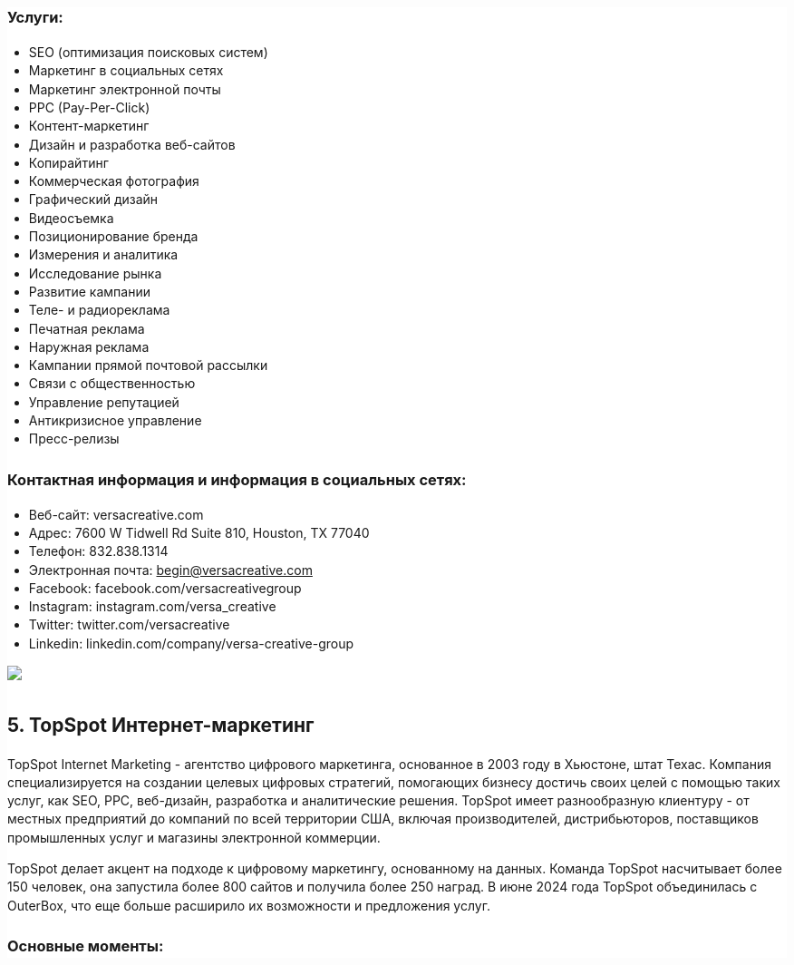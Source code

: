### Услуги:

* SEO (оптимизация поисковых систем)
* Маркетинг в социальных сетях
* Маркетинг электронной почты
* PPC (Pay-Per-Click)
* Контент-маркетинг
* Дизайн и разработка веб-сайтов
* Копирайтинг
* Коммерческая фотография
* Графический дизайн
* Видеосъемка
* Позиционирование бренда
* Измерения и аналитика
* Исследование рынка
* Развитие кампании
* Теле- и радиореклама
* Печатная реклама
* Наружная реклама
* Кампании прямой почтовой рассылки
* Связи с общественностью
* Управление репутацией
* Антикризисное управление
* Пресс-релизы

### Контактная информация и информация в социальных сетях:

* Веб-сайт: versacreative.com
* Адрес: 7600 W Tidwell Rd Suite 810, Houston, TX 77040
* Телефон: 832.838.1314
* Электронная почта: begin@versacreative.com
* Facebook: facebook.com/versacreativegroup
* Instagram: instagram.com/versa\_creative
* Twitter: twitter.com/versacreative
* Linkedin: linkedin.com/company/versa-creative-group

![](https://www.link-assistant.com/articles/wp-content/uploads/2024/08/TopSpot-Internet-Marketing.jpg)

## 5\. TopSpot Интернет-маркетинг

TopSpot Internet Marketing - агентство цифрового маркетинга, основанное в 2003 году в Хьюстоне, штат Техас. Компания специализируется на создании целевых цифровых стратегий, помогающих бизнесу достичь своих целей с помощью таких услуг, как SEO, PPC, веб-дизайн, разработка и аналитические решения. TopSpot имеет разнообразную клиентуру - от местных предприятий до компаний по всей территории США, включая производителей, дистрибьюторов, поставщиков промышленных услуг и магазины электронной коммерции.

TopSpot делает акцент на подходе к цифровому маркетингу, основанному на данных. Команда TopSpot насчитывает более 150 человек, она запустила более 800 сайтов и получила более 250 наград. В июне 2024 года TopSpot объединилась с OuterBox, что еще больше расширило их возможности и предложения услуг. 

### Основные моменты:
